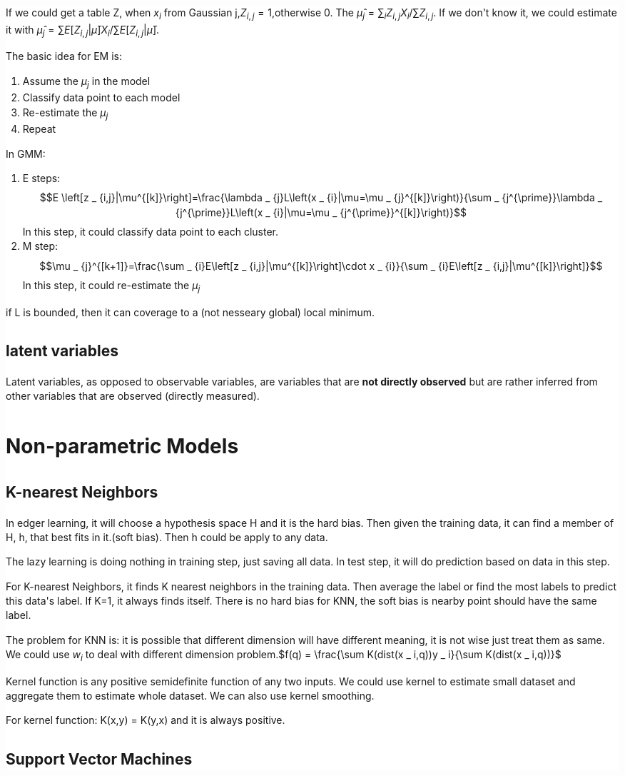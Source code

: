 If we could get a table Z, when $x _ i$ from Gaussian j,$Z _ {i,j}=1$,otherwise 0. The $\hat \mu _ j = \sum _ i Z _ {i,j}X _ i / \sum Z _ {i,j}$. If we don't know it, we could estimate it with $\hat \mu _ j = \sum E[Z _ {i,j}|\bar \mu] X _ i / \sum E[Z _ {i,j}|\bar \mu]$.

The basic idea for EM is: 

1. Assume the $\mu _ j$ in the model
2. Classify data point to each model
3. Re-estimate the $\mu _ j$
4. Repeat

In GMM:

1. E steps: $$E \left[z _ {i,j}|\mu^{[k]}\right]=\frac{\lambda _ {j}L\left(x _ {i}|\mu=\mu _ {j}^{[k]}\right)}{\sum _ {j^{\prime}}\lambda _ {j^{\prime}}L\left(x _ {i}|\mu=\mu _ {j^{\prime}}^{[k]}\right)}$$
	 In this step, it could classify data point to each cluster.
2. M step: $$\mu _ {j}^{[k+1]}=\frac{\sum _ {i}E\left[z _ {i,j}|\mu^{[k]}\right]\cdot x _ {i}}{\sum _ {i}E\left[z _ {i,j}|\mu^{[k]}\right]}$$ In this step, it could re-estimate the $\mu _ j$

if L is bounded, then it can coverage to a (not nesseary global) local minimum.


## latent variables 

Latent variables, as opposed to observable variables, are variables that are **not directly observed** but are rather inferred from other variables that are observed (directly measured).


# Non-parametric Models
## K-nearest Neighbors

In edger learning, it will choose a hypothesis space H and it is the hard bias. Then given the training data, it can find a member of H, h, that best fits in it.(soft bias). Then h could be apply to any data.

The lazy learning is doing nothing in training step, just saving all data. In test step, it will do prediction based on data in this step.

For K-nearest Neighbors, it finds K nearest neighbors in the training data. Then average the label or find the most labels to predict this data's label. If K=1, it always finds itself. There is no hard bias for KNN, the soft bias is nearby point should have the same label. 

The problem for KNN is: it is possible that different dimension will have different meaning, it is not wise just treat them as same. We could use $w _ i$ to deal with different dimension problem.$f(q) = \frac{\sum K(dist(x _ i,q))y _ i}{\sum K(dist(x _ i,q))}$

Kernel function is any positive semidefinite function of any two inputs. We could use kernel to estimate small dataset and aggregate them to estimate whole dataset. We can also use kernel smoothing. 

For kernel function:  K(x,y) = K(y,x) and it is always positive.

## Support Vector Machines
